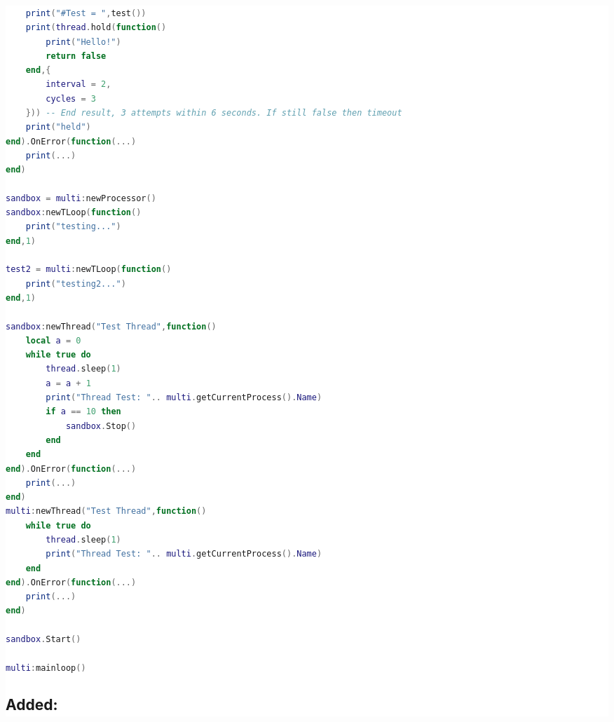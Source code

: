 ```lua
    print("#Test = ",test())
    print(thread.hold(function()
        print("Hello!")
        return false
    end,{
        interval = 2,
        cycles = 3
    })) -- End result, 3 attempts within 6 seconds. If still false then timeout
    print("held")
end).OnError(function(...)
    print(...)
end)

sandbox = multi:newProcessor()
sandbox:newTLoop(function()
    print("testing...")
end,1)

test2 = multi:newTLoop(function()
    print("testing2...")
end,1)

sandbox:newThread("Test Thread",function()
    local a = 0
    while true do
        thread.sleep(1)
        a = a + 1
        print("Thread Test: ".. multi.getCurrentProcess().Name)
        if a == 10 then
            sandbox.Stop()
        end
    end
end).OnError(function(...)
    print(...)
end)
multi:newThread("Test Thread",function()
    while true do
        thread.sleep(1)
        print("Thread Test: ".. multi.getCurrentProcess().Name)
    end
end).OnError(function(...)
    print(...)
end)

sandbox.Start()

multi:mainloop()
```

Added:
---

